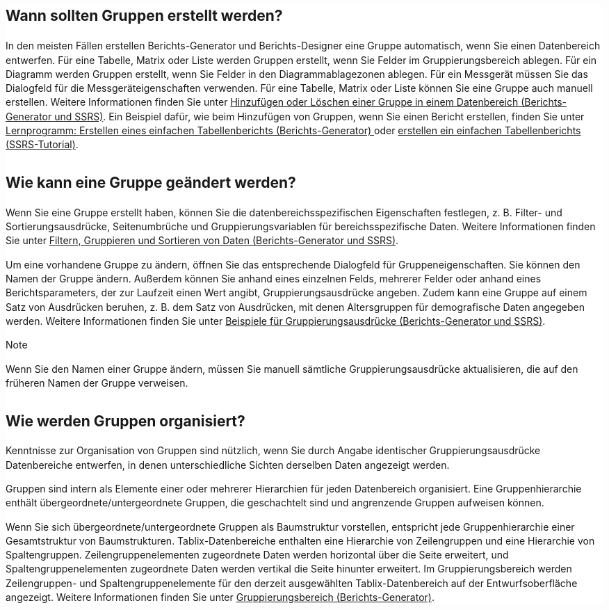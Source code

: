 ## <a name="when-do-i-create-groups"></a>Wann sollten Gruppen erstellt werden?  
 In den meisten Fällen erstellen Berichts-Generator und Berichts-Designer eine Gruppe automatisch, wenn Sie einen Datenbereich entwerfen. Für eine Tabelle, Matrix oder Liste werden Gruppen erstellt, wenn Sie Felder im Gruppierungsbereich ablegen. Für ein Diagramm werden Gruppen erstellt, wenn Sie Felder in den Diagrammablagezonen ablegen. Für ein Messgerät müssen Sie das Dialogfeld für die Messgeräteigenschaften verwenden. Für eine Tabelle, Matrix oder Liste können Sie eine Gruppe auch manuell erstellen. Weitere Informationen finden Sie unter [Hinzufügen oder Löschen einer Gruppe in einem Datenbereich &#40;Berichts-Generator und SSRS&#41;](add-or-delete-a-group-in-a-data-region-report-builder-and-ssrs.md). Ein Beispiel dafür, wie beim Hinzufügen von Gruppen, wenn Sie einen Bericht erstellen, finden Sie unter [Lernprogramm: Erstellen eines einfachen Tabellenberichts &#40;Berichts-Generator&#41; ](../tutorial-creating-a-basic-table-report-report-builder.md) oder [erstellen ein einfachen Tabellenberichts &#40;SSRS-Tutorial&#41;](../create-a-basic-table-report-ssrs-tutorial.md).  
  
## <a name="how-can-i-modify-a-group"></a>Wie kann eine Gruppe geändert werden?  
 Wenn Sie eine Gruppe erstellt haben, können Sie die datenbereichsspezifischen Eigenschaften festlegen, z. B. Filter- und Sortierungsausdrücke, Seitenumbrüche und Gruppierungsvariablen für bereichsspezifische Daten. Weitere Informationen finden Sie unter [Filtern, Gruppieren und Sortieren von Daten &#40;Berichts-Generator und SSRS&#41;](filter-group-and-sort-data-report-builder-and-ssrs.md).  
  
 Um eine vorhandene Gruppe zu ändern, öffnen Sie das entsprechende Dialogfeld für Gruppeneigenschaften. Sie können den Namen der Gruppe ändern. Außerdem können Sie anhand eines einzelnen Felds, mehrerer Felder oder anhand eines Berichtsparameters, der zur Laufzeit einen Wert angibt, Gruppierungsausdrücke angeben. Zudem kann eine Gruppe auf einem Satz von Ausdrücken beruhen, z. B. dem Satz von Ausdrücken, mit denen Altersgruppen für demografische Daten angegeben werden. Weitere Informationen finden Sie unter [Beispiele für Gruppierungsausdrücke &#40;Berichts-Generator und SSRS&#41;](expression-examples-report-builder-and-ssrs.md).  
  
> [!NOTE]  
>  Wenn Sie den Namen einer Gruppe ändern, müssen Sie manuell sämtliche Gruppierungsausdrücke aktualisieren, die auf den früheren Namen der Gruppe verweisen.  
  
## <a name="how-are-groups-organized"></a>Wie werden Gruppen organisiert?  
 Kenntnisse zur Organisation von Gruppen sind nützlich, wenn Sie durch Angabe identischer Gruppierungsausdrücke Datenbereiche entwerfen, in denen unterschiedliche Sichten derselben Daten angezeigt werden.  
  
 Gruppen sind intern als Elemente einer oder mehrerer Hierarchien für jeden Datenbereich organisiert. Eine Gruppenhierarchie enthält übergeordnete/untergeordnete Gruppen, die geschachtelt sind und angrenzende Gruppen aufweisen können.  
  
 Wenn Sie sich übergeordnete/untergeordnete Gruppen als Baumstruktur vorstellen, entspricht jede Gruppenhierarchie einer Gesamtstruktur von Baumstrukturen. Tablix-Datenbereiche enthalten eine Hierarchie von Zeilengruppen und eine Hierarchie von Spaltengruppen. Zeilengruppenelementen zugeordnete Daten werden horizontal über die Seite erweitert, und Spaltengruppenelementen zugeordnete Daten werden vertikal die Seite hinunter erweitert. Im Gruppierungsbereich werden Zeilengruppen- und Spaltengruppenelemente für den derzeit ausgewählten Tablix-Datenbereich auf der Entwurfsoberfläche angezeigt. Weitere Informationen finden Sie unter [Gruppierungsbereich (Berichts-Generator)](grouping-pane-report-builder.md).  
  